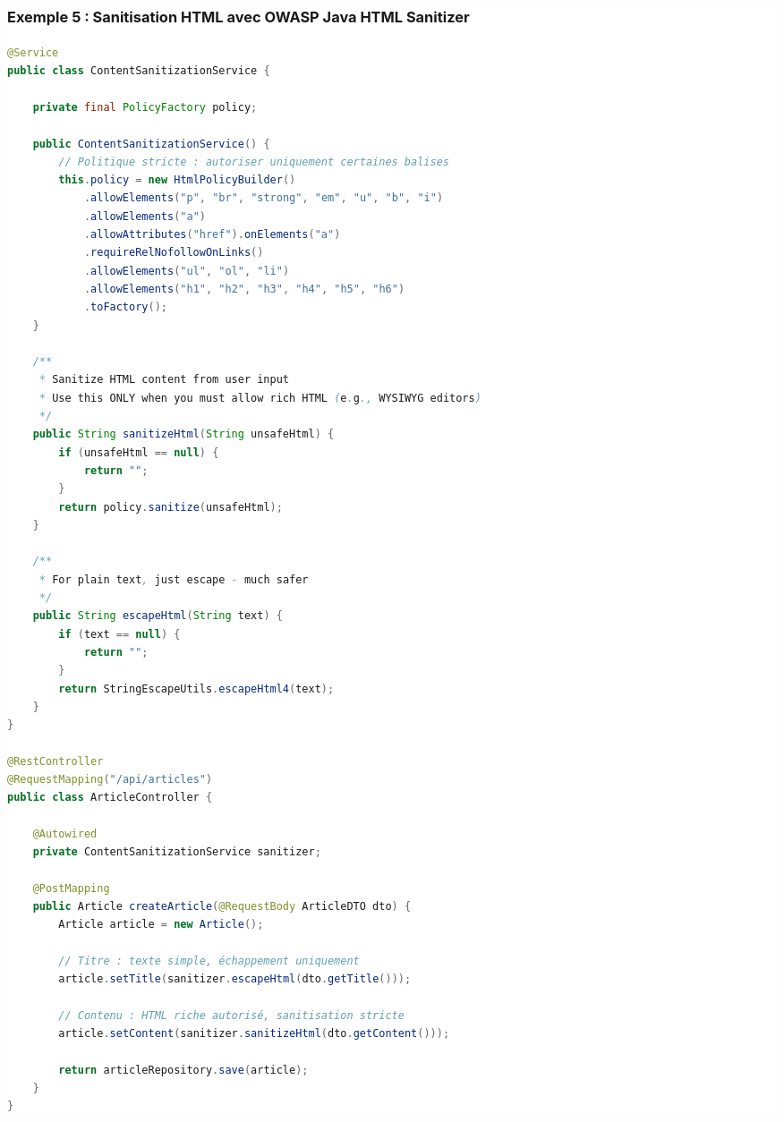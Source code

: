 ### Exemple 5 : Sanitisation HTML avec OWASP Java HTML Sanitizer

```java
@Service
public class ContentSanitizationService {
    
    private final PolicyFactory policy;
    
    public ContentSanitizationService() {
        // Politique stricte : autoriser uniquement certaines balises
        this.policy = new HtmlPolicyBuilder()
            .allowElements("p", "br", "strong", "em", "u", "b", "i")
            .allowElements("a")
            .allowAttributes("href").onElements("a")
            .requireRelNofollowOnLinks()
            .allowElements("ul", "ol", "li")
            .allowElements("h1", "h2", "h3", "h4", "h5", "h6")
            .toFactory();
    }
    
    /**
     * Sanitize HTML content from user input
     * Use this ONLY when you must allow rich HTML (e.g., WYSIWYG editors)
     */
    public String sanitizeHtml(String unsafeHtml) {
        if (unsafeHtml == null) {
            return "";
        }
        return policy.sanitize(unsafeHtml);
    }
    
    /**
     * For plain text, just escape - much safer
     */
    public String escapeHtml(String text) {
        if (text == null) {
            return "";
        }
        return StringEscapeUtils.escapeHtml4(text);
    }
}

@RestController
@RequestMapping("/api/articles")
public class ArticleController {
    
    @Autowired
    private ContentSanitizationService sanitizer;
    
    @PostMapping
    public Article createArticle(@RequestBody ArticleDTO dto) {
        Article article = new Article();
        
        // Titre : texte simple, échappement uniquement
        article.setTitle(sanitizer.escapeHtml(dto.getTitle()));
        
        // Contenu : HTML riche autorisé, sanitisation stricte
        article.setContent(sanitizer.sanitizeHtml(dto.getContent()));
        
        return articleRepository.save(article);
    }
}
```
